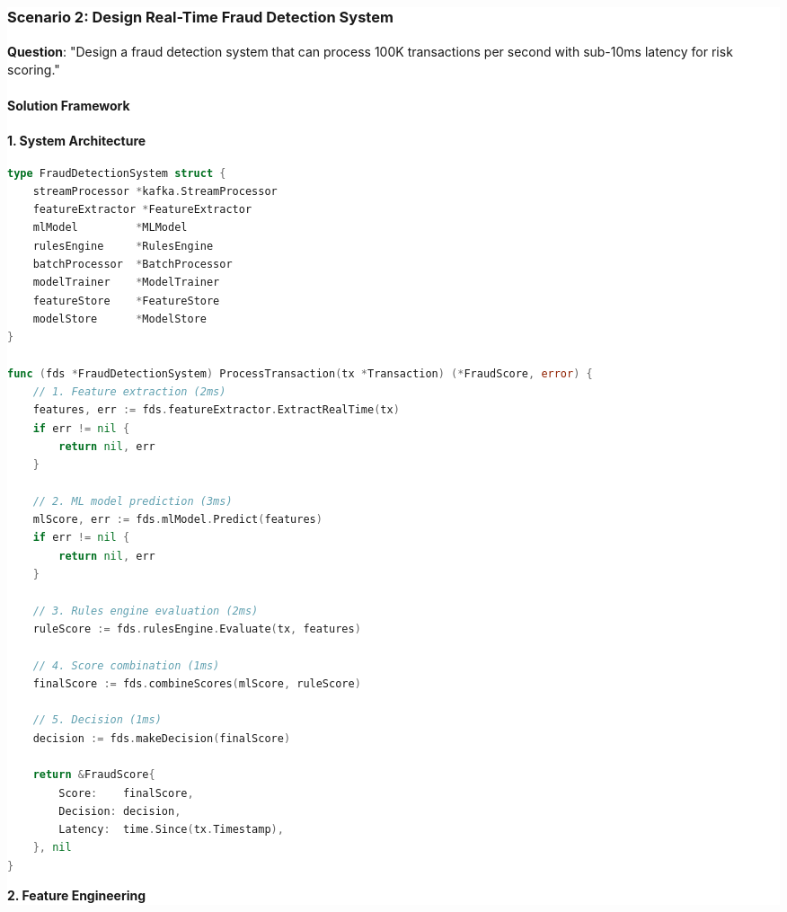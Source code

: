### **Scenario 2: Design Real-Time Fraud Detection System**

**Question**: "Design a fraud detection system that can process 100K transactions per second with sub-10ms latency for risk scoring."

#### **Solution Framework**

**1. System Architecture**

```go
type FraudDetectionSystem struct {
    streamProcessor *kafka.StreamProcessor
    featureExtractor *FeatureExtractor
    mlModel         *MLModel
    rulesEngine     *RulesEngine
    batchProcessor  *BatchProcessor
    modelTrainer    *ModelTrainer
    featureStore    *FeatureStore
    modelStore      *ModelStore
}

func (fds *FraudDetectionSystem) ProcessTransaction(tx *Transaction) (*FraudScore, error) {
    // 1. Feature extraction (2ms)
    features, err := fds.featureExtractor.ExtractRealTime(tx)
    if err != nil {
        return nil, err
    }

    // 2. ML model prediction (3ms)
    mlScore, err := fds.mlModel.Predict(features)
    if err != nil {
        return nil, err
    }

    // 3. Rules engine evaluation (2ms)
    ruleScore := fds.rulesEngine.Evaluate(tx, features)

    // 4. Score combination (1ms)
    finalScore := fds.combineScores(mlScore, ruleScore)

    // 5. Decision (1ms)
    decision := fds.makeDecision(finalScore)

    return &FraudScore{
        Score:    finalScore,
        Decision: decision,
        Latency:  time.Since(tx.Timestamp),
    }, nil
}
```

**2. Feature Engineering**

